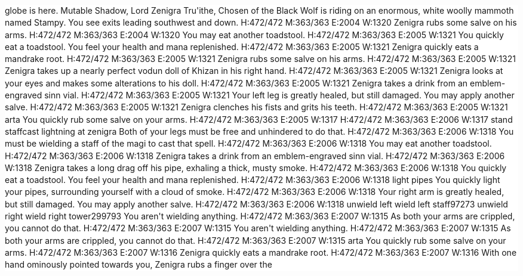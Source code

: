 globe is here. Mutable Shadow, Lord Zenigra Tru'ithe, Chosen of the Black Wolf 
is riding on an enormous, white woolly mammoth named Stampy.
You see exits leading southwest and down.
H:472/472 M:363/363 E:2004 W:1320 <eb> <d>
Zenigra rubs some salve on his arms.
H:472/472 M:363/363 E:2004 W:1320 <eb> <d>
You may eat another toadstool.
H:472/472 M:363/363 E:2005 W:1321 <eb> <d>
You quickly eat a toadstool.
You feel your health and mana replenished.
H:472/472 M:363/363 E:2005 W:1321 <eb> <d>
Zenigra quickly eats a mandrake root.
H:472/472 M:363/363 E:2005 W:1321 <eb> <d>
Zenigra rubs some salve on his arms.
H:472/472 M:363/363 E:2005 W:1321 <eb> <d>
Zenigra takes up a nearly perfect vodun doll of Khizan in his right hand.
H:472/472 M:363/363 E:2005 W:1321 <eb> <d>
Zenigra looks at your eyes and makes some alterations to his doll.
H:472/472 M:363/363 E:2005 W:1321 <eb> <d>
Zenigra takes a drink from an emblem-engraved sinn vial.
H:472/472 M:363/363 E:2005 W:1321 <eb> <d>
Your left leg is greatly healed, but still damaged.
You may apply another salve.
H:472/472 M:363/363 E:2005 W:1321 <eb> <d>
Zenigra clenches his fists and grits his teeth.
H:472/472 M:363/363 E:2005 W:1321 <eb> <d>arta
You quickly rub some salve on your arms.
H:472/472 M:363/363 E:2005 W:1317 <eb> <d>
H:472/472 M:363/363 E:2006 W:1317 <eb> <d>stand
staffcast lightning at zenigra
Both of your legs must be free and unhindered to do that.
H:472/472 M:363/363 E:2006 W:1318 <eb> <d>
You must be wielding a staff of the magi to cast that spell.
H:472/472 M:363/363 E:2006 W:1318 <eb> <d>
You may eat another toadstool.
H:472/472 M:363/363 E:2006 W:1318 <eb> <d>
Zenigra takes a drink from an emblem-engraved sinn vial.
H:472/472 M:363/363 E:2006 W:1318 <eb> <d>
Zenigra takes a long drag off his pipe, exhaling a thick, musty smoke.
H:472/472 M:363/363 E:2006 W:1318 <eb> <d>
You quickly eat a toadstool.
You feel your health and mana replenished.
H:472/472 M:363/363 E:2006 W:1318 <eb> <d>light pipes
You quickly light your pipes, surrounding yourself with a cloud of smoke.
H:472/472 M:363/363 E:2006 W:1318 <eb> <d>
Your right arm is greatly healed, but still damaged.
You may apply another salve.
H:472/472 M:363/363 E:2006 W:1318 <eb> <d>unwield left
wield left staff97273
unwield right
wield right tower299793
You aren't wielding anything.
H:472/472 M:363/363 E:2007 W:1315 <eb> <d>
As both your arms are crippled, you cannot do that.
H:472/472 M:363/363 E:2007 W:1315 <eb> <d>
You aren't wielding anything.
H:472/472 M:363/363 E:2007 W:1315 <eb> <d>
As both your arms are crippled, you cannot do that.
H:472/472 M:363/363 E:2007 W:1315 <eb> <d>arta
You quickly rub some salve on your arms.
H:472/472 M:363/363 E:2007 W:1316 <eb> <d>
Zenigra quickly eats a mandrake root.
H:472/472 M:363/363 E:2007 W:1316 <eb> <d>
With one hand ominously pointed towards you, Zenigra rubs a finger over the 